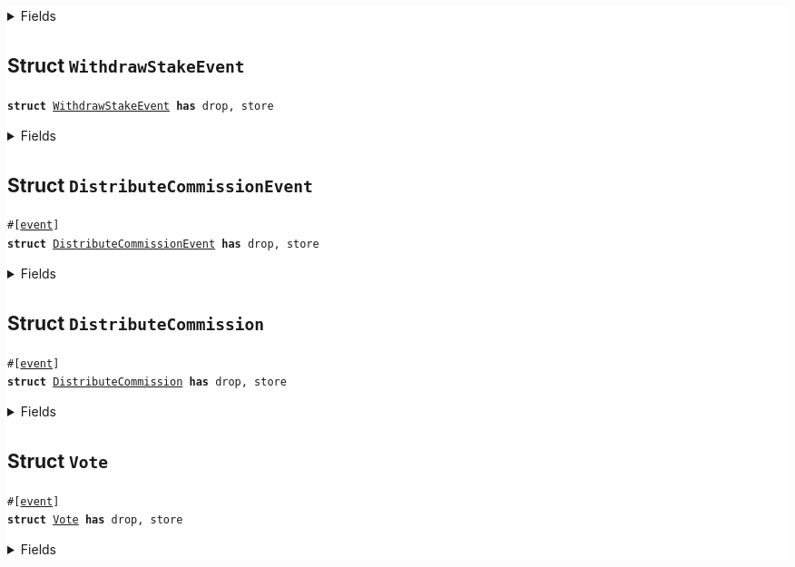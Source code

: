

<details><summary>Fields</summary></details>

<a id="0x1_delegation_pool_WithdrawStakeEvent"></a>

## Struct `WithdrawStakeEvent`



<pre><code><b>struct</b> <a href="delegation_pool.md#0x1_delegation_pool_WithdrawStakeEvent">WithdrawStakeEvent</a> <b>has</b> drop, store
</code></pre>



<details><summary>Fields</summary></details>

<a id="0x1_delegation_pool_DistributeCommissionEvent"></a>

## Struct `DistributeCommissionEvent`



<pre><code>#[<a href="event.md#0x1_event">event</a>]
<b>struct</b> <a href="delegation_pool.md#0x1_delegation_pool_DistributeCommissionEvent">DistributeCommissionEvent</a> <b>has</b> drop, store
</code></pre>



<details><summary>Fields</summary></details>

<a id="0x1_delegation_pool_DistributeCommission"></a>

## Struct `DistributeCommission`



<pre><code>#[<a href="event.md#0x1_event">event</a>]
<b>struct</b> <a href="delegation_pool.md#0x1_delegation_pool_DistributeCommission">DistributeCommission</a> <b>has</b> drop, store
</code></pre>



<details><summary>Fields</summary></details>

<a id="0x1_delegation_pool_Vote"></a>

## Struct `Vote`



<pre><code>#[<a href="event.md#0x1_event">event</a>]
<b>struct</b> <a href="delegation_pool.md#0x1_delegation_pool_Vote">Vote</a> <b>has</b> drop, store
</code></pre>



<details><summary>Fields</summary></details>
